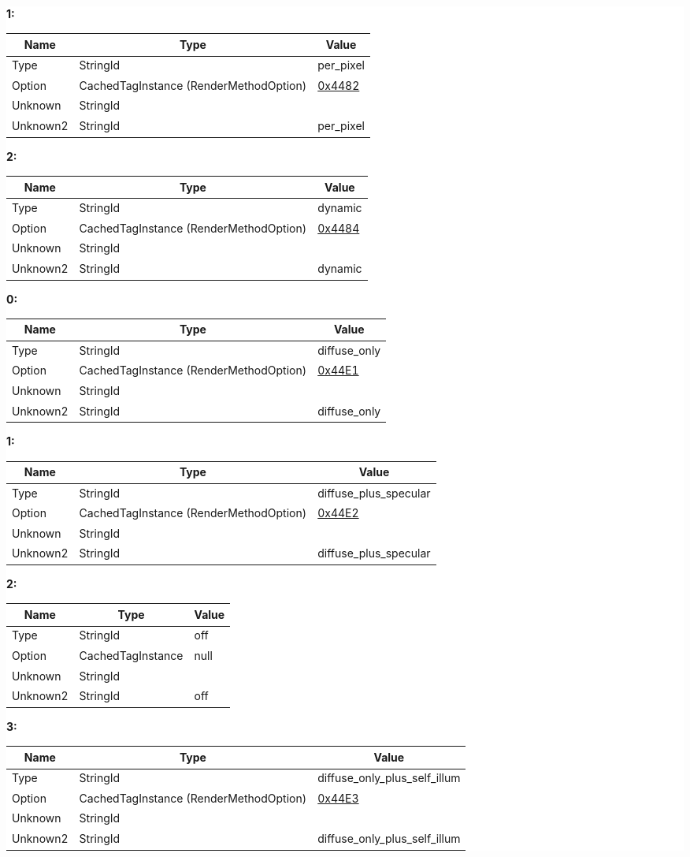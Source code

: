 
**1:**

Name	| Type	| Value
---	|---	|---	|
Type	|StringId	|per_pixel
Option	|CachedTagInstance (RenderMethodOption)	|[0x4482](../RenderMethodOption/4482.md)
Unknown	|StringId	|
Unknown2	|StringId	|per_pixel


**2:**

Name	| Type	| Value
---	|---	|---	|
Type	|StringId	|dynamic
Option	|CachedTagInstance (RenderMethodOption)	|[0x4484](../RenderMethodOption/4484.md)
Unknown	|StringId	|
Unknown2	|StringId	|dynamic


**0:**

Name	| Type	| Value
---	|---	|---	|
Type	|StringId	|diffuse_only
Option	|CachedTagInstance (RenderMethodOption)	|[0x44E1](../RenderMethodOption/44E1.md)
Unknown	|StringId	|
Unknown2	|StringId	|diffuse_only


**1:**

Name	| Type	| Value
---	|---	|---	|
Type	|StringId	|diffuse_plus_specular
Option	|CachedTagInstance (RenderMethodOption)	|[0x44E2](../RenderMethodOption/44E2.md)
Unknown	|StringId	|
Unknown2	|StringId	|diffuse_plus_specular


**2:**

Name	| Type	| Value
---	|---	|---	|
Type	|StringId	|off
Option	|CachedTagInstance	|null
Unknown	|StringId	|
Unknown2	|StringId	|off


**3:**

Name	| Type	| Value
---	|---	|---	|
Type	|StringId	|diffuse_only_plus_self_illum
Option	|CachedTagInstance (RenderMethodOption)	|[0x44E3](../RenderMethodOption/44E3.md)
Unknown	|StringId	|
Unknown2	|StringId	|diffuse_only_plus_self_illum
